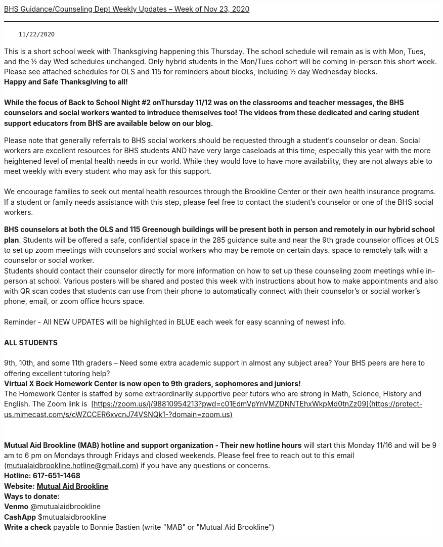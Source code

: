 [​BHS Guidance/Counseling Dept Weekly Updates – Week of Nov 23, 2020](//bhs.brookline.k12.ma.us/guidance/bhs-guidancecounseling-dept-weekly-updates-week-of-nov-23-2020)

			
-----------------------------------------------------------------------------------------------------------------------------------------------------------------------------

		11/22/2020
	

​This is a short school week with Thanksgiving happening this Thursday. The school schedule will remain as is with Mon, Tues, and the ½ day Wed schedules unchanged. Only hybrid students in the Mon/Tues cohort will be coming in-person this short week. Please see attached schedules for OLS and 115 for reminders about blocks, including ½ day Wednesday blocks.  
**Happy and Safe Thanksgiving to all!**  
   
**While the focus of Back to School Night #2 onThursday 11/12 was on the classrooms and teacher messages, the BHS counselors and social workers wanted to introduce themselves too! The videos from these dedicated and caring student support educators from BHS are available below on our blog.**  
  
Please note that generally referrals to BHS social workers should be requested through a student’s counselor or dean. Social workers are excellent resources for BHS students AND have very large caseloads at this time, especially this year with the more heightened level of mental health needs in our world. While they would love to have more availability, they are not always able to meet weekly with every student who may ask for this support.  
​  
We encourage families to seek out mental health resources through the Brookline Center or their own health insurance programs. If a student or family needs assistance with this step, please feel free to contact the student’s counselor or one of the BHS social workers. 

  
**BHS counselors at both the OLS and 115 Greenough buildings will be present both in person and remotely in our hybrid school plan**. Students will be offered a safe, confidential space in the 285 guidance suite and near the 9th grade counselor offices at OLS to set up zoom meetings with counselors and social workers who may be remote on certain days. space to remotely talk with a counselor or social worker.   
Students should contact their counselor directly for more information on how to set up these counseling zoom meetings while in-person at school. Various posters will be shared and posted this week with instructions about how to make appointments and also with QR scan codes that students can use from their phone to automatically connect with their counselor’s or social worker’s phone, email, or zoom office hours space.  
   
Reminder - All NEW UPDATES will be highlighted in BLUE each week for easy scanning of newest info.  
   
**ALL STUDENTS**  
   
9th, 10th, and some 11th graders – Need some extra academic support in almost any subject area? Your BHS peers are here to offering excellent tutoring help?  
**Virtual X Bock Homework Center is now open to 9th graders, sophomores and juniors!**   
The Homework Center is staffed by some extraordinarily supportive peer tutors who are strong in Math, Science, History and English. The Zoom link is  [https://zoom.us/j/98810954213?pwd=c01EdmVpYnVMZDNNTEhxWkpMd0tnZz09](https://protect-us.mimecast.com/s/cWZCCER6xvcnJ74VSNQk1-?domain=zoom.us)  
   
   
**Mutual Aid Brookline (MAB) hotline and support organization - Their new hotline hours** will start this Monday 11/16 and will be 9 am to 6 pm on Mondays through Fridays and closed weekends. Please feel free to reach out to this email (mutualaidbrookline.hotline@gmail.com) if you have any questions or concerns.   
**Hotline: 617-651-1468**  
**Website:** [**Mutual Aid Brookline**](https://protect-us.mimecast.com/s/JTUfCwpRr5cPLYLmfVNii3?domain=docs.google.com)  
**Ways to donate:**  
**Venmo** @mutualaidbrookline  
**CashApp** $mutualaidbrookline  
**Write a check** payable to Bonnie Bastien (write "MAB" or "Mutual Aid Brookline")  
   